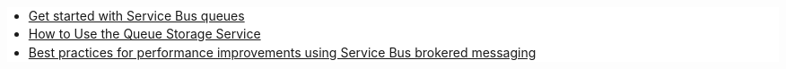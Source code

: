 * [Get started with Service Bus queues](service-bus-dotnet-get-started-with-queues.md)
* [How to Use the Queue Storage Service](../storage/queues/storage-dotnet-how-to-use-queues.md)
* [Best practices for performance improvements using Service Bus brokered messaging](service-bus-performance-improvements.md)

[Azure portal]: https://portal.azure.com
